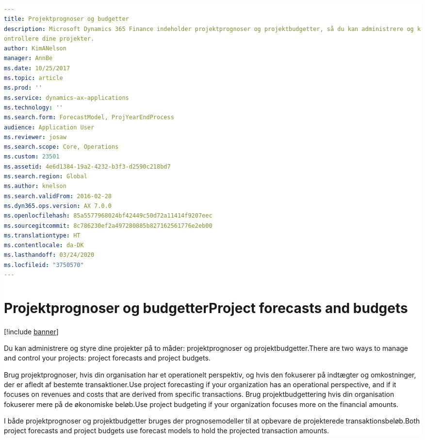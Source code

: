 ```yaml
---
title: Projektprognoser og budgetter
description: Microsoft Dynamics 365 Finance indeholder projektprognoser og projektbudgetter, så du kan administrere og kontrollere dine projekter.
author: KimANelson
manager: AnnBe
ms.date: 10/25/2017
ms.topic: article
ms.prod: ''
ms.service: dynamics-ax-applications
ms.technology: ''
ms.search.form: ForecastModel, ProjYearEndProcess
audience: Application User
ms.reviewer: josaw
ms.search.scope: Core, Operations
ms.custom: 23501
ms.assetid: 4e6d1384-19a2-4232-b3f3-d2590c218bd7
ms.search.region: Global
ms.author: knelson
ms.search.validFrom: 2016-02-28
ms.dyn365.ops.version: AX 7.0.0
ms.openlocfilehash: 85a5577968024bf42449c50d72a11414f9207eec
ms.sourcegitcommit: 8c786230ef2a497280885b827162561776e2eb00
ms.translationtype: HT
ms.contentlocale: da-DK
ms.lasthandoff: 03/24/2020
ms.locfileid: "3750570"
---
```

# <a name="project-forecasts-and-budgets"></a><span data-ttu-id="93cd0-103">Projektprognoser og budgetter</span><span class="sxs-lookup"><span data-stu-id="93cd0-103">Project forecasts and budgets</span></span>

[!include [banner](../includes/banner.md)]

<span data-ttu-id="93cd0-104">Du kan administrere og styre dine projekter på to måder: projektprognoser og projektbudgetter.</span><span class="sxs-lookup"><span data-stu-id="93cd0-104">There are two ways to manage and control your projects: project forecasts and project budgets.</span></span> 

<span data-ttu-id="93cd0-105">Brug projektprognoser, hvis din organisation har et operationelt perspektiv, og hvis den fokuserer på indtægter og omkostninger, der er afledt af bestemte transaktioner.</span><span class="sxs-lookup"><span data-stu-id="93cd0-105">Use project forecasting if your organization has an operational perspective, and if it focuses on revenues and costs that are derived from specific transactions.</span></span> <span data-ttu-id="93cd0-106">Brug projektbudgettering hvis din organisation fokuserer mere på de økonomiske beløb.</span><span class="sxs-lookup"><span data-stu-id="93cd0-106">Use project budgeting if your organization focuses more on the financial amounts.</span></span> 

<span data-ttu-id="93cd0-107">I både projektprognoser og projektbudgetter bruges der prognosemodeller til at opbevare de projekterede transaktionsbeløb.</span><span class="sxs-lookup"><span data-stu-id="93cd0-107">Both project forecasts and project budgets use forecast models to hold the projected transaction amounts.</span></span> 
